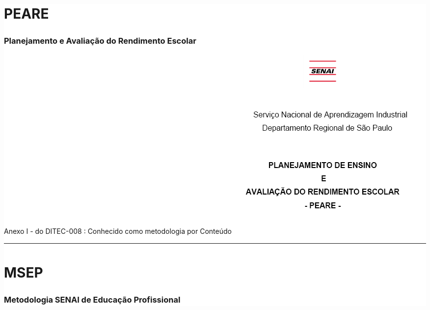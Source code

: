 
# PEARE
### Planejamento e Avaliação do Rendimento Escolar
Anexo I - do DITEC-008 : Conhecido como metodologia por Conteúdo
![bg right w:100%](image-4.png) 

---

# MSEP
### Metodologia SENAI de Educação Profissional